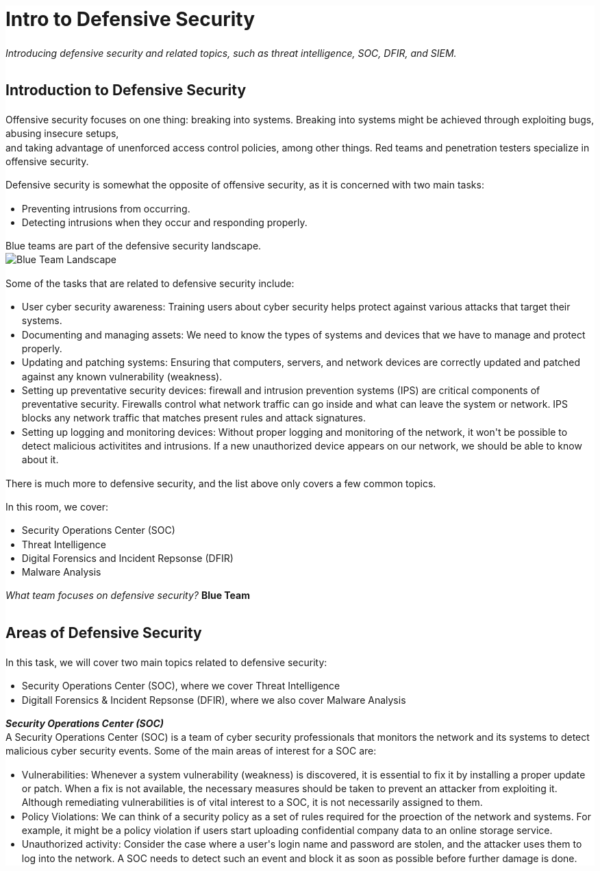 # Intro to Defensive Security 
*Introducing defensive security and related topics, such as threat intelligence, SOC, DFIR, and SIEM.*  
  
## Introduction to Defensive Security  
Offensive security focuses on one thing: breaking into systems. Breaking into systems might be achieved through exploiting bugs, abusing insecure setups,  
and taking advantage of unenforced access control policies, among other things. Red teams and penetration testers specialize in offensive security.  
  
Defensive security is somewhat the opposite of offensive security, as it is concerned with two main tasks:  
* Preventing intrusions from occurring.  
* Detecting intrusions when they occur and responding properly.  
  
Blue teams are part of the defensive security landscape.  
![Blue Team Landscape](https://tryhackme-images.s3.amazonaws.com/user-uploads/5f04259cf9bf5b57aed2c476/room-content/10bfd751e4cd249e9d1ad0614d7fc049.png)  
  
Some of the tasks that are related to defensive security include:  
* User cyber security awareness: Training users about cyber security helps protect against various attacks that target their systems.  
* Documenting and managing assets: We need to know the types of systems and devices that we have to manage and protect properly.  
* Updating and patching systems: Ensuring that computers, servers, and network devices are correctly updated and patched against any known vulnerability (weakness).  
* Setting up preventative security devices: firewall and intrusion prevention systems (IPS) are critical components of preventative security. Firewalls control what network traffic can go inside and what can leave the system or network. IPS blocks any network traffic that matches present rules and attack signatures.  
* Setting up logging and monitoring devices: Without proper logging and monitoring of the network, it won't be possible to detect malicious activitites and intrusions. If a new unauthorized device appears on our network, we should be able to know about it.  
  
There is much more to defensive security, and the list above only covers a few common topics.  
   
In this room, we cover:  
* Security Operations Center (SOC)  
* Threat Intelligence  
* Digital Forensics and Incident Repsonse (DFIR)  
* Malware Analysis  
  
*What team focuses on defensive security?* **Blue Team**   
  
  
## Areas of Defensive Security  
In this task, we will cover two main topics related to defensive security:  
* Security Operations Center (SOC), where we cover Threat Intelligence  
* Digitall Forensics & Incident Repsonse (DFIR), where we also cover Malware Analysis   
  
***Security Operations Center (SOC)***  
A Security Operations Center (SOC) is a team of cyber security professionals that monitors the network and its systems to detect malicious cyber security events. Some of the main areas of interest for a SOC are:  
* Vulnerabilities: Whenever a system vulnerability (weakness) is discovered, it is essential to fix it by installing a proper update or patch. When a fix is not available, the necessary measures should be taken to prevent an attacker from exploiting it. Although remediating vulnerabilities is of vital interest to a SOC, it is not necessarily assigned to them.  
* Policy Violations: We can think of a security policy as a set of rules required for the proection of the network and systems. For example, it might be a policy violation if users start uploading confidential company data to an online storage service.  
* Unauthorized activity: Consider the case where a user's login name and password are stolen, and the attacker uses them to log into the network. A SOC needs to detect such an event and block it as soon as possible before further damage is done.  